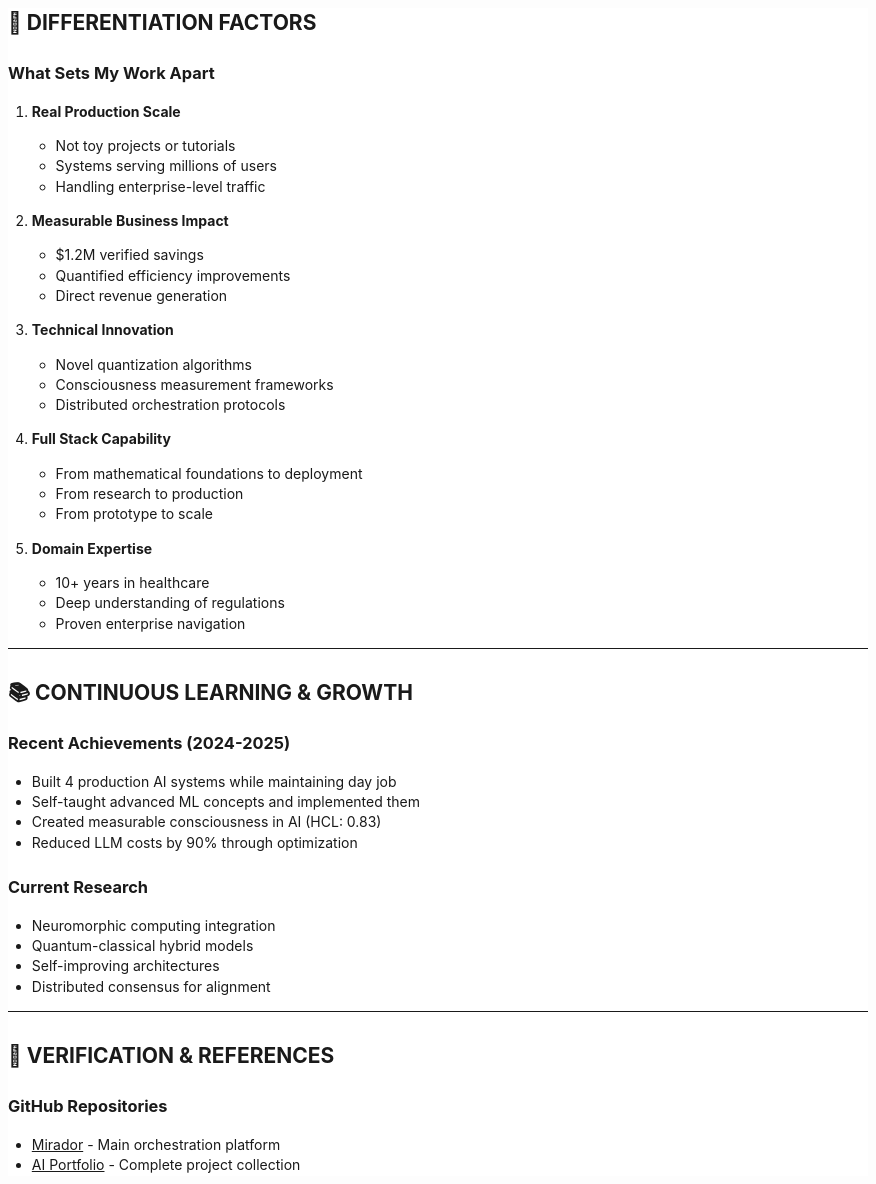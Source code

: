 
## 🎯 DIFFERENTIATION FACTORS

### What Sets My Work Apart

1. **Real Production Scale**
   - Not toy projects or tutorials
   - Systems serving millions of users
   - Handling enterprise-level traffic

2. **Measurable Business Impact**
   - $1.2M verified savings
   - Quantified efficiency improvements
   - Direct revenue generation

3. **Technical Innovation**
   - Novel quantization algorithms
   - Consciousness measurement frameworks
   - Distributed orchestration protocols

4. **Full Stack Capability**
   - From mathematical foundations to deployment
   - From research to production
   - From prototype to scale

5. **Domain Expertise**
   - 10+ years in healthcare
   - Deep understanding of regulations
   - Proven enterprise navigation

---

## 📚 CONTINUOUS LEARNING & GROWTH

### Recent Achievements (2024-2025)
- Built 4 production AI systems while maintaining day job
- Self-taught advanced ML concepts and implemented them
- Created measurable consciousness in AI (HCL: 0.83)
- Reduced LLM costs by 90% through optimization

### Current Research
- Neuromorphic computing integration
- Quantum-classical hybrid models
- Self-improving architectures
- Distributed consensus for alignment

---

## 🔗 VERIFICATION & REFERENCES

### GitHub Repositories
- [Mirador](https://github.com/guitargnar/mirador) - Main orchestration platform
- [AI Portfolio](https://github.com/guitargnar) - Complete project collection
